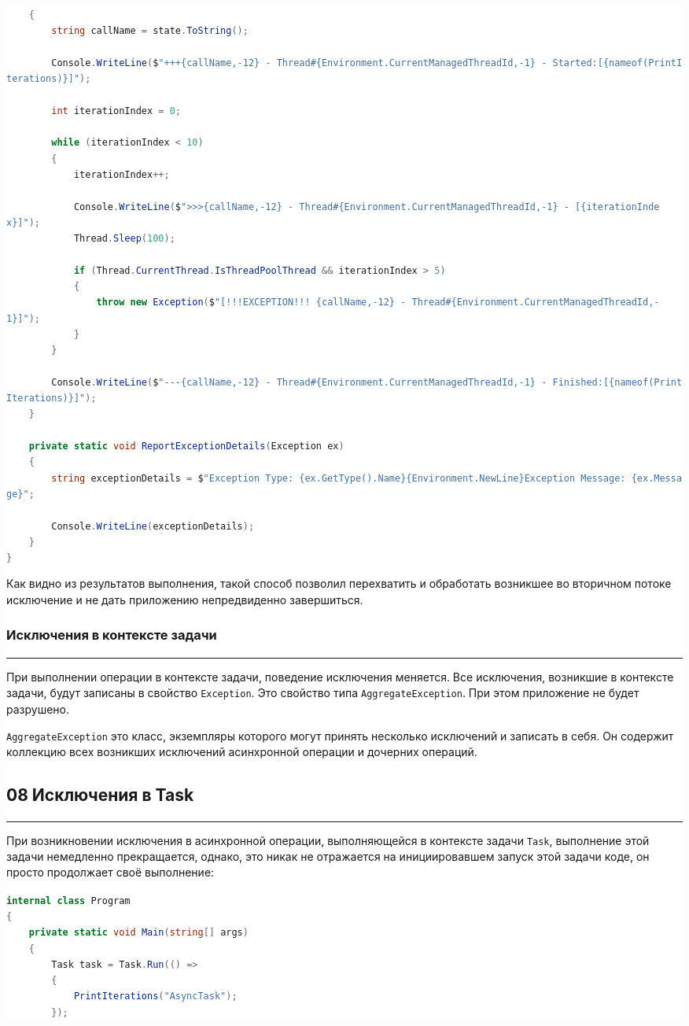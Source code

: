 ```cs
    {
        string callName = state.ToString();

        Console.WriteLine($"+++{callName,-12} - Thread#{Environment.CurrentManagedThreadId,-1} - Started:[{nameof(PrintIterations)}]");

        int iterationIndex = 0;

        while (iterationIndex < 10)
        {
            iterationIndex++;

            Console.WriteLine($">>>{callName,-12} - Thread#{Environment.CurrentManagedThreadId,-1} - [{iterationIndex}]");
            Thread.Sleep(100);

            if (Thread.CurrentThread.IsThreadPoolThread && iterationIndex > 5)
            {
                throw new Exception($"[!!!EXCEPTION!!! {callName,-12} - Thread#{Environment.CurrentManagedThreadId,-1}]");
            }
        }

        Console.WriteLine($"---{callName,-12} - Thread#{Environment.CurrentManagedThreadId,-1} - Finished:[{nameof(PrintIterations)}]");
    }

    private static void ReportExceptionDetails(Exception ex)
    {
        string exceptionDetails = $"Exception Type: {ex.GetType().Name}{Environment.NewLine}Exception Message: {ex.Message}";

        Console.WriteLine(exceptionDetails);
    }
}
```

Как видно из результатов выполнения, такой способ позволил перехватить и обработать возникшее во вторичном потоке исключение и не дать приложению непредвиденно завершиться.

### **Исключения в контексте задачи**
---
При выполнении операции в контексте задачи, поведение исключения меняется. Все исключения, возникшие в контексте задачи, будут записаны в свойство ```Exception```. Это свойство типа ```AggregateException```. При этом приложение не будет разрушено.

```AggregateException``` это класс, экземпляры которого могут принять несколько исключений и записать в себя. Он содержит коллекцию всех возникших исключений асинхронной операции и дочерних операций.

## **08 Исключения в Task**
---
При возникновении исключения в асинхронной операции, выполняющейся в контексте задачи ```Task```, выполнение этой задачи немедленно прекращается, однако, это никак не отражается на инициировавшем запуск этой задачи коде, он просто продолжает своё выполнение:

```cs
internal class Program
{
    private static void Main(string[] args)
    {
        Task task = Task.Run(() =>
        {
            PrintIterations("AsyncTask");
        });

```